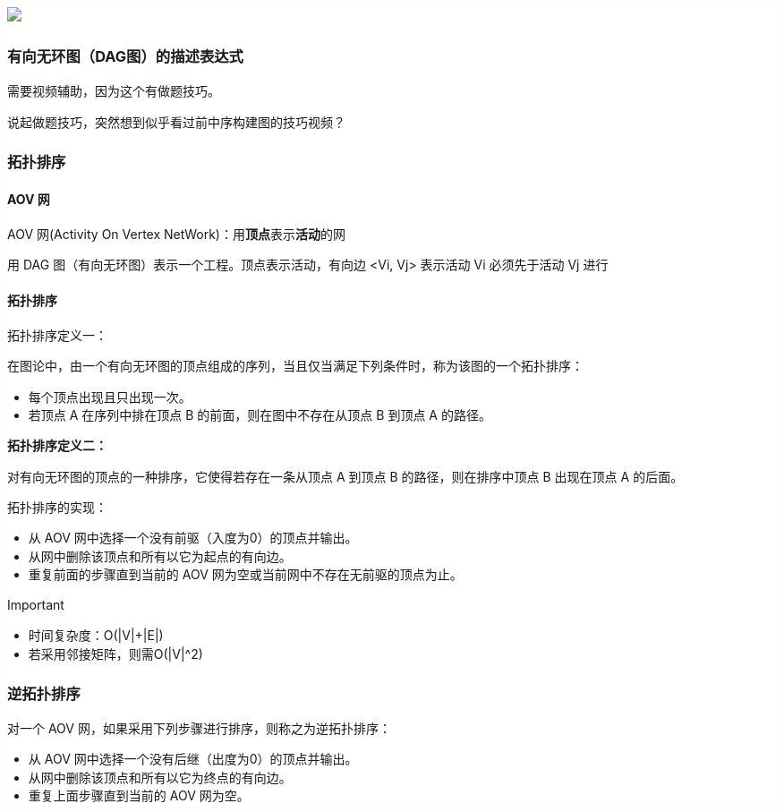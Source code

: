 ![](https://pic1.zhimg.com/v2-4dc53f4d0d4f19f20ad1019f748c9d80_1440w.jpg)





### 有向无环图（DAG图）的描述表达式

需要视频辅助，因为这个有做题技巧。

说起做题技巧，突然想到似乎看过前中序构建图的技巧视频？





### 拓扑排序

#### AOV 网

AOV 网(Activity On Vertex NetWork)：用**顶点**表示**活动**的网

用 DAG 图（有向无环图）表示一个工程。顶点表示活动，有向边 <Vi, Vj> 表示活动 Vi 必须先于活动 Vj 进行



#### 拓扑排序

拓扑排序定义一：

在图论中，由一个有向无环图的顶点组成的序列，当且仅当满足下列条件时，称为该图的一个拓扑排序：

- 每个顶点出现且只出现一次。
- 若顶点 A 在序列中排在顶点 B 的前面，则在图中不存在从顶点 B 到顶点 A 的路径。



**拓扑排序定义二：**

对有向无环图的顶点的一种排序，它使得若存在一条从顶点 A 到顶点 B 的路径，则在排序中顶点 B 出现在顶点 A 的后面。



拓扑排序的实现：

- 从 AOV 网中选择一个没有前驱（入度为0）的顶点并输出。
- 从网中删除该顶点和所有以它为起点的有向边。
- 重复前面的步骤直到当前的 AOV 网为空或当前网中不存在无前驱的顶点为止。

> [!IMPORTANT]
>
> - 时间复杂度：O(|V|+|E|)
> - 若采用邻接矩阵，则需O(|V|^2)



### 逆拓扑排序

对一个 AOV 网，如果采用下列步骤进行排序，则称之为逆拓扑排序：

- 从 AOV 网中选择一个没有后继（出度为0）的顶点并输出。
- 从网中删除该顶点和所有以它为终点的有向边。
- 重复上面步骤直到当前的 AOV 网为空。


[^1]: [数据结构—快速掌握如何手动求解关键路径](https://blog.csdn.net/vavid317/article/details/116741759)
[^2]: [拓扑排序（Topological Sorting）](https://blog.csdn.net/lisonglisonglisong/article/details/45543451)
[^3]: [递归 & 分治 - OI Wiki](https://oi.wiki/basic/divide-and-conquer/#__tabbed_1_2)
[^4]: [探究如何计算哈希表查找成功、失败时的平均查找长度（附实例）](https://blog.csdn.net/qq_45929428/article/details/117634743?spm=1001.2014.3001.5506)
[^5]: [最短路径问题 - Dijkstra算法(含还原具体路径) ](https://www.cnblogs.com/MarisaMagic/p/16927254.html)